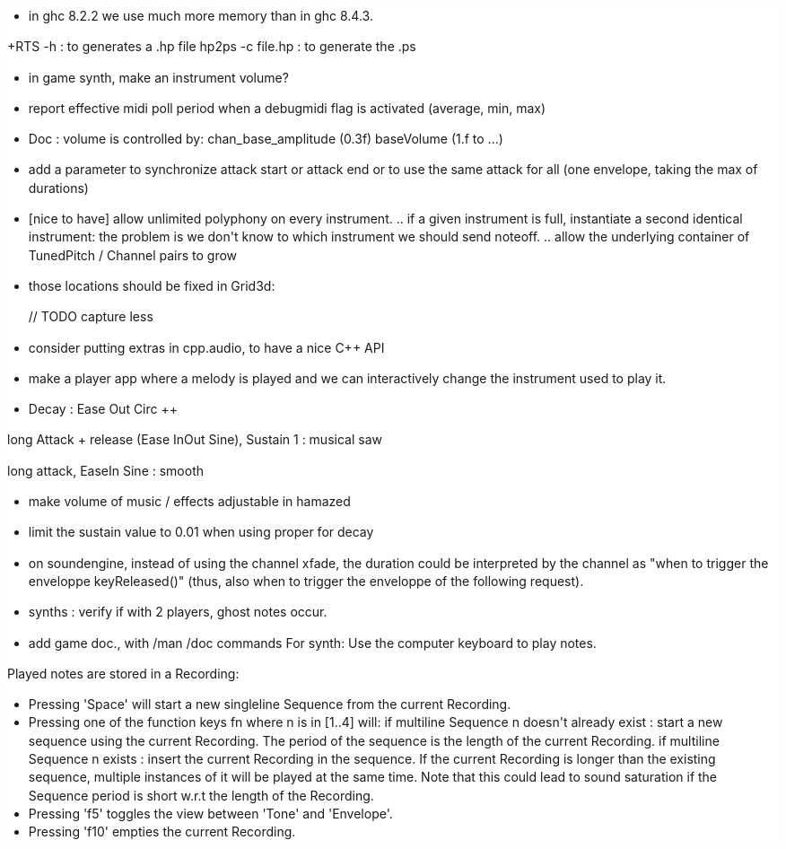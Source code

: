 - in ghc 8.2.2 we use much more memory than in ghc 8.4.3.

+RTS -h : to generates a .hp file
hp2ps -c file.hp : to generate the .ps

- in game synth, make an instrument volume?

- report effective midi poll period when a debugmidi flag is activated (average, min, max)

- Doc : volume is controlled by:
chan_base_amplitude (0.3f)
baseVolume (1.f to ...)

- add a parameter to synchronize attack start or attack end or to use the same attack for all
(one envelope, taking the max of durations)

- [nice to have] allow unlimited polyphony on every instrument.
.. if a given instrument is full, instantiate a second identical instrument:
  the problem is we don't know to which instrument we should send noteoff.
.. allow the underlying container of TunedPitch / Channel pairs to grow

- those locations should be fixed in Grid3d:

  // TODO capture less

- consider putting extras in cpp.audio, to have a nice C++ API

- make a player app where a melody is played and we can interactively change the instrument used to play it.

- Decay :
    Ease Out Circ ++

long Attack + release (Ease InOut Sine), Sustain 1 : musical saw

long attack, EaseIn Sine : smooth

- make volume of music / effects adjustable in hamazed

- limit the sustain value to 0.01 when using proper for decay

- on soundengine, instead of using the channel xfade,
the duration could be interpreted by the channel as "when to trigger the enveloppe keyReleased()"
(thus, also when to trigger the enveloppe of the following request).

- synths : verify if with 2 players, ghost notes occur.

- add game doc., with /man /doc commands
For synth:
Use the computer keyboard to play notes.

Played notes are stored in a Recording:
* Pressing 'Space' will start a new singleline Sequence from the current Recording.
* Pressing one of the function keys fn where n is in [1..4] will:
  if multiline Sequence n doesn't already exist : start a new sequence using the current Recording.
    The period of the sequence is the length of the current Recording.
  if multiline Sequence n exists : insert the current Recording in the sequence.
    If the current Recording is longer than the existing sequence, multiple instances of it will be played at the same time.
    Note that this could lead to sound saturation if the Sequence period is short w.r.t the length of the Recording.
* Pressing 'f5' toggles the view between 'Tone' and 'Envelope'.
* Pressing 'f10' empties the current Recording.
